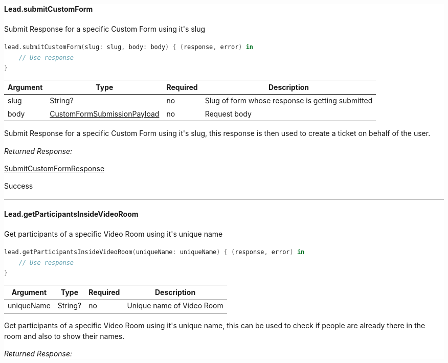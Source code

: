 

#### Lead.submitCustomForm
Submit Response for a specific Custom Form using it's slug



```swift
lead.submitCustomForm(slug: slug, body: body) { (response, error) in
    // Use response
}
```



| Argument  |  Type  | Required | Description |
| --------- | -----  | -------- | ----------- |  
| slug | String? | no | Slug of form whose response is getting submitted |  
| body | [CustomFormSubmissionPayload](#CustomFormSubmissionPayload) |  no  | Request body |


Submit Response for a specific Custom Form using it's slug, this response is then used to create a ticket on behalf of the user.

*Returned Response:*




[SubmitCustomFormResponse](#SubmitCustomFormResponse)

Success






---


#### Lead.getParticipantsInsideVideoRoom
Get participants of a specific Video Room using it's unique name



```swift
lead.getParticipantsInsideVideoRoom(uniqueName: uniqueName) { (response, error) in
    // Use response
}
```



| Argument  |  Type  | Required | Description |
| --------- | -----  | -------- | ----------- |  
| uniqueName | String? | no | Unique name of Video Room |  



Get participants of a specific Video Room using it's unique name, this can be used to check if people are already there in the room and also to show their names.

*Returned Response:*
